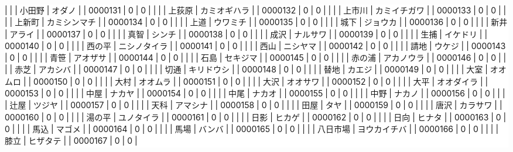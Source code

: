 |  |  | 小田野 |   オダノ |  | 0000131 | 0 | 0 |
|  |  | 上荻原 |   カミオギハラ |  | 0000132 | 0 | 0 |
|  |  | 上市川 |   カミイチガワ |  | 0000133 | 0 | 0 |
|  |  | 上新町 |   カミシンマチ |  | 0000134 | 0 | 0 |
|  |  | 上道 |   ウワミチ |  | 0000135 | 0 | 0 |
|  |  | 城下 |   ジョウカ |  | 0000136 | 0 | 0 |
|  |  | 新井 |   アライ |  | 0000137 | 0 | 0 |
|  |  | 真智 |   シンチ |  | 0000138 | 0 | 0 |
|  |  | 成沢 |   ナルサワ |  | 0000139 | 0 | 0 |
|  |  | 生捕 |   イケドリ |  | 0000140 | 0 | 0 |
|  |  | 西の平 |   ニシノタイラ |  | 0000141 | 0 | 0 |
|  |  | 西山 |   ニシヤマ |  | 0000142 | 0 | 0 |
|  |  | 請地 |   ウケジ |  | 0000143 | 0 | 0 |
|  |  | 青笹 |   アオザサ |  | 0000144 | 0 | 0 |
|  |  | 石島 |   セキジマ |  | 0000145 | 0 | 0 |
|  |  | 赤の浦 |   アカノウラ |  | 0000146 | 0 | 0 |
|  |  | 赤芝 |   アカシバ |  | 0000147 | 0 | 0 |
|  |  | 切通 |   キリドウシ |  | 0000148 | 0 | 0 |
|  |  | 替地 |   カエジ |  | 0000149 | 0 | 0 |
|  |  | 大室 |   オオムロ |  | 0000150 | 0 | 0 |
|  |  | 大村 |   オオムラ |  | 0000151 | 0 | 0 |
|  |  | 大沢 |   オオサワ |  | 0000152 | 0 | 0 |
|  |  | 大平 |   オオダイラ |  | 0000153 | 0 | 0 |
|  |  | 中屋 |   ナカヤ |  | 0000154 | 0 | 0 |
|  |  | 中尾 |   ナカオ |  | 0000155 | 0 | 0 |
|  |  | 中野 |   ナカノ |  | 0000156 | 0 | 0 |
|  |  | 辻屋 |   ツジヤ |  | 0000157 | 0 | 0 |
|  |  | 天科 |   アマシナ |  | 0000158 | 0 | 0 |
|  |  | 田屋 |   タヤ |  | 0000159 | 0 | 0 |
|  |  | 唐沢 |   カラサワ |  | 0000160 | 0 | 0 |
|  |  | 湯の平 |   ユノタイラ |  | 0000161 | 0 | 0 |
|  |  | 日影 |   ヒカゲ |  | 0000162 | 0 | 0 |
|  |  | 日向 |   ヒナタ |  | 0000163 | 0 | 0 |
|  |  | 馬込 |   マゴメ |  | 0000164 | 0 | 0 |
|  |  | 馬場 |   バンバ |  | 0000165 | 0 | 0 |
|  |  | 八日市場 |   ヨウカイチバ |  | 0000166 | 0 | 0 |
|  |  | 膝立 |   ヒザタテ |  | 0000167 | 0 | 0 |